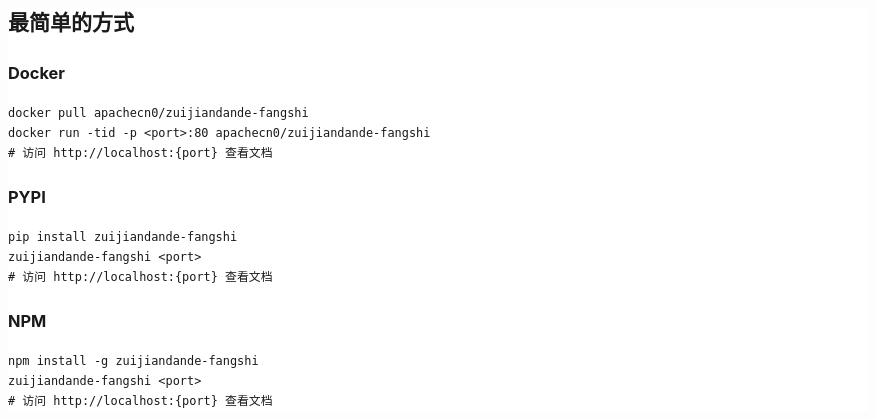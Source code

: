 ## 最简单的方式



### Docker

```
docker pull apachecn0/zuijiandande-fangshi
docker run -tid -p <port>:80 apachecn0/zuijiandande-fangshi
# 访问 http://localhost:{port} 查看文档
```

### PYPI

```
pip install zuijiandande-fangshi
zuijiandande-fangshi <port>
# 访问 http://localhost:{port} 查看文档
```

### NPM

```
npm install -g zuijiandande-fangshi
zuijiandande-fangshi <port>
# 访问 http://localhost:{port} 查看文档
```